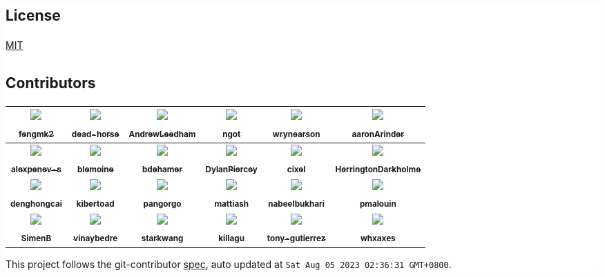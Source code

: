 ## License

[MIT](LICENSE)



## Contributors

|[<img src="https://avatars.githubusercontent.com/u/156269?v=4" width="100px;"/><br/><sub><b>fengmk2</b></sub>](https://github.com/fengmk2)<br/>|[<img src="https://avatars.githubusercontent.com/u/985607?v=4" width="100px;"/><br/><sub><b>dead-horse</b></sub>](https://github.com/dead-horse)<br/>|[<img src="https://avatars.githubusercontent.com/u/5557458?v=4" width="100px;"/><br/><sub><b>AndrewLeedham</b></sub>](https://github.com/AndrewLeedham)<br/>|[<img src="https://avatars.githubusercontent.com/u/5243774?v=4" width="100px;"/><br/><sub><b>ngot</b></sub>](https://github.com/ngot)<br/>|[<img src="https://avatars.githubusercontent.com/u/25919630?v=4" width="100px;"/><br/><sub><b>wrynearson</b></sub>](https://github.com/wrynearson)<br/>|[<img src="https://avatars.githubusercontent.com/u/26738844?v=4" width="100px;"/><br/><sub><b>aaronArinder</b></sub>](https://github.com/aaronArinder)<br/>|
| :---: | :---: | :---: | :---: | :---: | :---: |
|[<img src="https://avatars.githubusercontent.com/u/10976983?v=4" width="100px;"/><br/><sub><b>alexpenev-s</b></sub>](https://github.com/alexpenev-s)<br/>|[<img src="https://avatars.githubusercontent.com/u/959726?v=4" width="100px;"/><br/><sub><b>blemoine</b></sub>](https://github.com/blemoine)<br/>|[<img src="https://avatars.githubusercontent.com/u/398027?v=4" width="100px;"/><br/><sub><b>bdehamer</b></sub>](https://github.com/bdehamer)<br/>|[<img src="https://avatars.githubusercontent.com/u/4985201?v=4" width="100px;"/><br/><sub><b>DylanPiercey</b></sub>](https://github.com/DylanPiercey)<br/>|[<img src="https://avatars.githubusercontent.com/u/3770250?v=4" width="100px;"/><br/><sub><b>cixel</b></sub>](https://github.com/cixel)<br/>|[<img src="https://avatars.githubusercontent.com/u/2883231?v=4" width="100px;"/><br/><sub><b>HerringtonDarkholme</b></sub>](https://github.com/HerringtonDarkholme)<br/>|
|[<img src="https://avatars.githubusercontent.com/u/1433247?v=4" width="100px;"/><br/><sub><b>denghongcai</b></sub>](https://github.com/denghongcai)<br/>|[<img src="https://avatars.githubusercontent.com/u/1847934?v=4" width="100px;"/><br/><sub><b>kibertoad</b></sub>](https://github.com/kibertoad)<br/>|[<img src="https://avatars.githubusercontent.com/u/5236150?v=4" width="100px;"/><br/><sub><b>pangorgo</b></sub>](https://github.com/pangorgo)<br/>|[<img src="https://avatars.githubusercontent.com/u/588898?v=4" width="100px;"/><br/><sub><b>mattiash</b></sub>](https://github.com/mattiash)<br/>|[<img src="https://avatars.githubusercontent.com/u/182440?v=4" width="100px;"/><br/><sub><b>nabeelbukhari</b></sub>](https://github.com/nabeelbukhari)<br/>|[<img src="https://avatars.githubusercontent.com/u/1411117?v=4" width="100px;"/><br/><sub><b>pmalouin</b></sub>](https://github.com/pmalouin)<br/>|
[<img src="https://avatars.githubusercontent.com/u/1404810?v=4" width="100px;"/><br/><sub><b>SimenB</b></sub>](https://github.com/SimenB)<br/>|[<img src="https://avatars.githubusercontent.com/u/2630384?v=4" width="100px;"/><br/><sub><b>vinaybedre</b></sub>](https://github.com/vinaybedre)<br/>|[<img src="https://avatars.githubusercontent.com/u/10933333?v=4" width="100px;"/><br/><sub><b>starkwang</b></sub>](https://github.com/starkwang)<br/>|[<img src="https://avatars.githubusercontent.com/u/6897780?v=4" width="100px;"/><br/><sub><b>killagu</b></sub>](https://github.com/killagu)<br/>|[<img src="https://avatars.githubusercontent.com/u/15345331?v=4" width="100px;"/><br/><sub><b>tony-gutierrez</b></sub>](https://github.com/tony-gutierrez)<br/>|[<img src="https://avatars.githubusercontent.com/u/5856440?v=4" width="100px;"/><br/><sub><b>whxaxes</b></sub>](https://github.com/whxaxes)<br/>

This project follows the git-contributor [spec](https://github.com/xudafeng/git-contributor), auto updated at `Sat Aug 05 2023 02:36:31 GMT+0800`.


